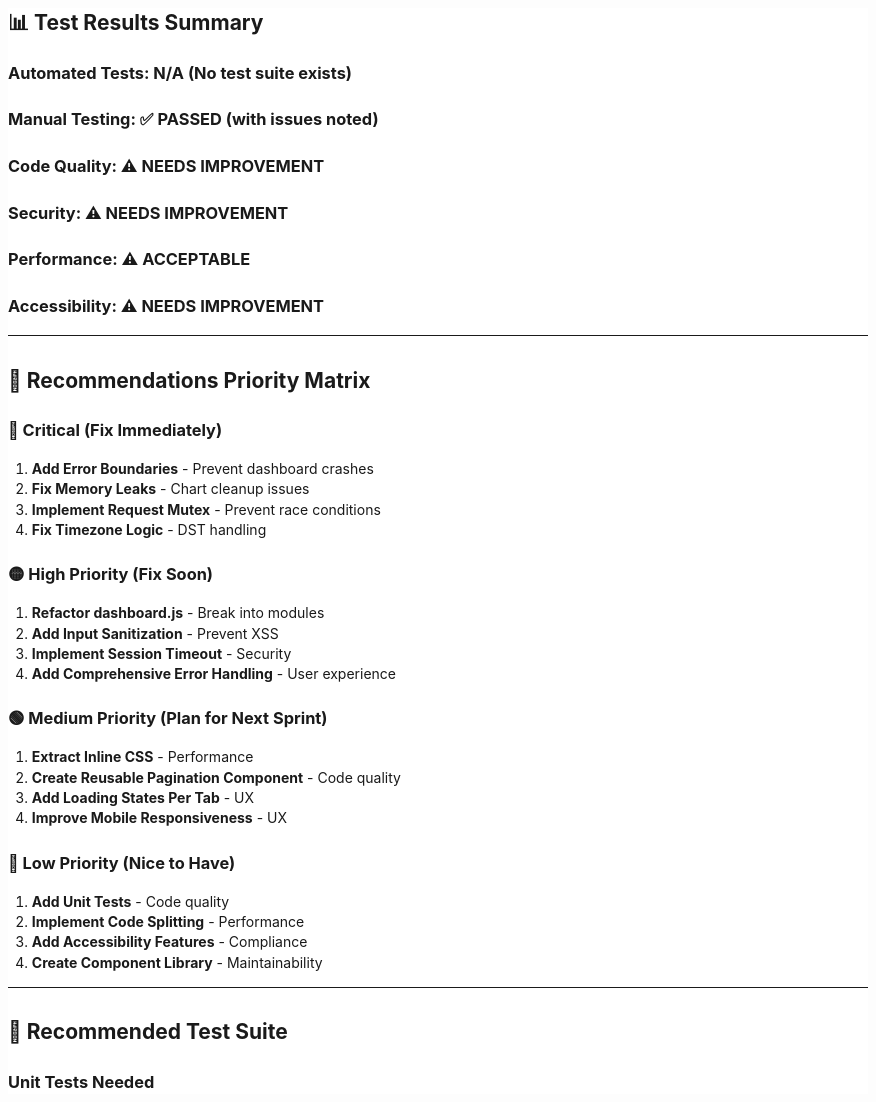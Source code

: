 
## 📊 Test Results Summary

### Automated Tests: N/A (No test suite exists)
### Manual Testing: ✅ PASSED (with issues noted)
### Code Quality: ⚠️ NEEDS IMPROVEMENT
### Security: ⚠️ NEEDS IMPROVEMENT
### Performance: ⚠️ ACCEPTABLE
### Accessibility: ⚠️ NEEDS IMPROVEMENT

---

## 🎯 Recommendations Priority Matrix

### 🔴 Critical (Fix Immediately)

1. **Add Error Boundaries** - Prevent dashboard crashes
2. **Fix Memory Leaks** - Chart cleanup issues
3. **Implement Request Mutex** - Prevent race conditions
4. **Fix Timezone Logic** - DST handling

### 🟡 High Priority (Fix Soon)

1. **Refactor dashboard.js** - Break into modules
2. **Add Input Sanitization** - Prevent XSS
3. **Implement Session Timeout** - Security
4. **Add Comprehensive Error Handling** - User experience

### 🟢 Medium Priority (Plan for Next Sprint)

1. **Extract Inline CSS** - Performance
2. **Create Reusable Pagination Component** - Code quality
3. **Add Loading States Per Tab** - UX
4. **Improve Mobile Responsiveness** - UX

### 🔵 Low Priority (Nice to Have)

1. **Add Unit Tests** - Code quality
2. **Implement Code Splitting** - Performance
3. **Add Accessibility Features** - Compliance
4. **Create Component Library** - Maintainability

---

## 📝 Recommended Test Suite

### Unit Tests Needed
